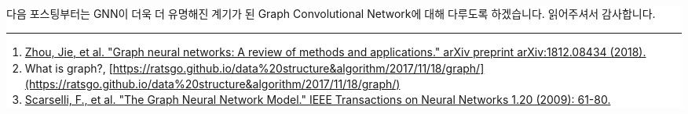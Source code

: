 다음 포스팅부터는 GNN이 더욱 더 유명해진 계기가 된 Graph Convolutional Network에 대해 다루도록 하겠습니다. 읽어주셔서 감사합니다.

	
***


1. [Zhou, Jie, et al. "Graph neural networks: A review of methods and applications." arXiv preprint arXiv:1812.08434 (2018).](https://arxiv.org/abs/1812.08434)
2. What is graph?, [https://ratsgo.github.io/data%20structure&algorithm/2017/11/18/graph/](https://ratsgo.github.io/data%20structure&algorithm/2017/11/18/graph/)
3. [Scarselli, F., et al. "The Graph Neural Network Model." IEEE Transactions on Neural Networks 1.20 (2009): 61-80.](https://www.infona.pl/resource/bwmeta1.element.ieee-art-000004700287)